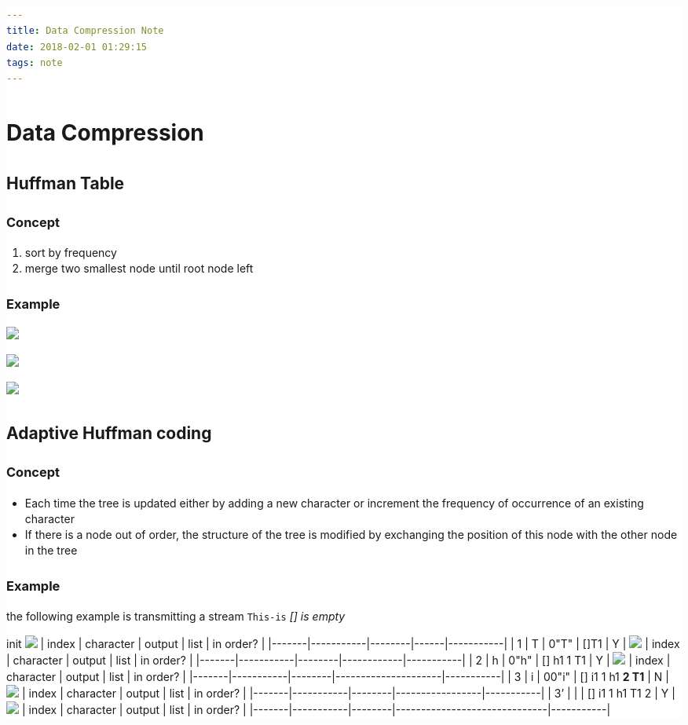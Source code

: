 ```yaml
---
title: Data Compression Note
date: 2018-02-01 01:29:15
tags: note
---
```

# Data Compression

## Huffman Table
### Concept
1. sort by frequency
2. merge two smallest node until root node left
### Example
![](https://i.imgur.com/5fTk7MR.png)

![](https://i.imgur.com/Wpzqs8T.png)

![](https://i.imgur.com/SCSUi1C.png)


## Adaptive Huffman coding
### Concept
- Each time the tree is updated either by adding a new character or increment the frequency of occurrence of an existing character
- If there is a node out of order, the structure of the tree is modified by exchanging the position of this node with the other node in the tree
### Example
the following example is transmitting a stream `This-is`
*[] is empty*


init
![](http://i.imgur.com/5r3z4YA.png)
| index | character | output | list | in order? |
|-------|-----------|--------|------|-----------|
| 1     | T         | 0"T"   | []T1 | Y         |
![](http://i.imgur.com/tn5M6N6.png)
| index | character | output | list       | in order? |
|-------|-----------|--------|------------|-----------|
| 2     | h         | 0"h"   | [] h1 1 T1 | Y         |
![](http://i.imgur.com/DViIVg0.png)
| index | character | output | list                | in order? |
|-------|-----------|--------|---------------------|-----------|
| 3     | i         | 00"i"  | [] i1 1 h1 **2 T1** | N         |
![](http://i.imgur.com/ksInmzS.png)
| index | character | output | list            | in order? |
|-------|-----------|--------|-----------------|-----------|
| 3’    |           |        | [] i1 1 h1 T1 2 | Y         |
![](http://i.imgur.com/WLOrsQg.png)
| index | character | output | list                         | in order? |
|-------|-----------|--------|------------------------------|-----------|